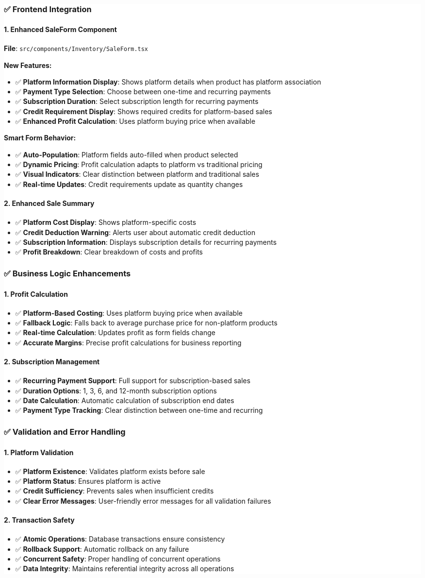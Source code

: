 ### ✅ Frontend Integration

#### 1. Enhanced SaleForm Component
**File**: `src/components/Inventory/SaleForm.tsx`

**New Features:**
- ✅ **Platform Information Display**: Shows platform details when product has platform association
- ✅ **Payment Type Selection**: Choose between one-time and recurring payments
- ✅ **Subscription Duration**: Select subscription length for recurring payments
- ✅ **Credit Requirement Display**: Shows required credits for platform-based sales
- ✅ **Enhanced Profit Calculation**: Uses platform buying price when available

**Smart Form Behavior:**
- ✅ **Auto-Population**: Platform fields auto-filled when product selected
- ✅ **Dynamic Pricing**: Profit calculation adapts to platform vs traditional pricing
- ✅ **Visual Indicators**: Clear distinction between platform and traditional sales
- ✅ **Real-time Updates**: Credit requirements update as quantity changes

#### 2. Enhanced Sale Summary
- ✅ **Platform Cost Display**: Shows platform-specific costs
- ✅ **Credit Deduction Warning**: Alerts user about automatic credit deduction
- ✅ **Subscription Information**: Displays subscription details for recurring payments
- ✅ **Profit Breakdown**: Clear breakdown of costs and profits

### ✅ Business Logic Enhancements

#### 1. Profit Calculation
- ✅ **Platform-Based Costing**: Uses platform buying price when available
- ✅ **Fallback Logic**: Falls back to average purchase price for non-platform products
- ✅ **Real-time Calculation**: Updates profit as form fields change
- ✅ **Accurate Margins**: Precise profit calculations for business reporting

#### 2. Subscription Management
- ✅ **Recurring Payment Support**: Full support for subscription-based sales
- ✅ **Duration Options**: 1, 3, 6, and 12-month subscription options
- ✅ **Date Calculation**: Automatic calculation of subscription end dates
- ✅ **Payment Type Tracking**: Clear distinction between one-time and recurring

### ✅ Validation and Error Handling

#### 1. Platform Validation
- ✅ **Platform Existence**: Validates platform exists before sale
- ✅ **Platform Status**: Ensures platform is active
- ✅ **Credit Sufficiency**: Prevents sales when insufficient credits
- ✅ **Clear Error Messages**: User-friendly error messages for all validation failures

#### 2. Transaction Safety
- ✅ **Atomic Operations**: Database transactions ensure consistency
- ✅ **Rollback Support**: Automatic rollback on any failure
- ✅ **Concurrent Safety**: Proper handling of concurrent operations
- ✅ **Data Integrity**: Maintains referential integrity across all operations
